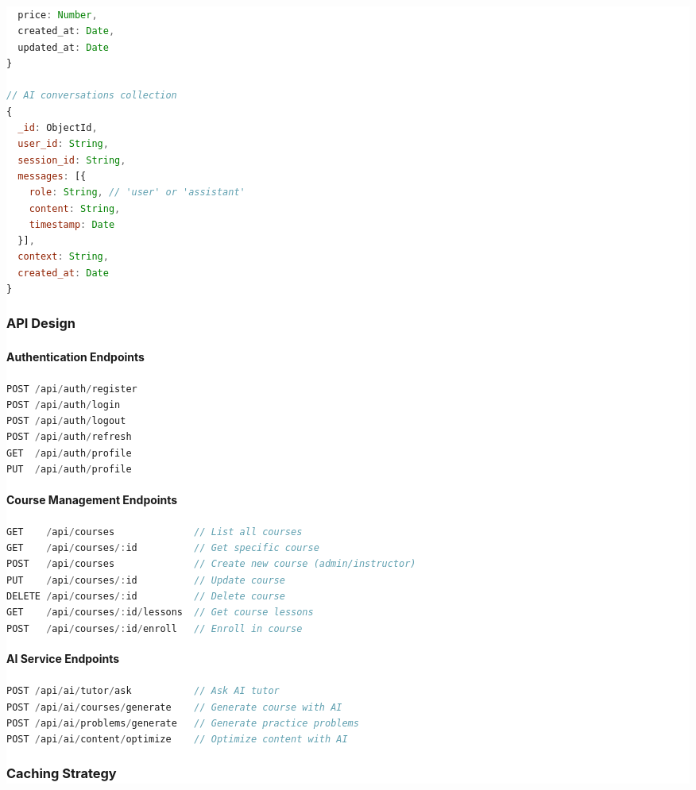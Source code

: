 ```javascript
  price: Number,
  created_at: Date,
  updated_at: Date
}

// AI conversations collection
{
  _id: ObjectId,
  user_id: String,
  session_id: String,
  messages: [{
    role: String, // 'user' or 'assistant'
    content: String,
    timestamp: Date
  }],
  context: String,
  created_at: Date
}
```

### API Design

#### Authentication Endpoints
```typescript
POST /api/auth/register
POST /api/auth/login
POST /api/auth/logout
POST /api/auth/refresh
GET  /api/auth/profile
PUT  /api/auth/profile
```

#### Course Management Endpoints
```typescript
GET    /api/courses              // List all courses
GET    /api/courses/:id          // Get specific course
POST   /api/courses              // Create new course (admin/instructor)
PUT    /api/courses/:id          // Update course
DELETE /api/courses/:id          // Delete course
GET    /api/courses/:id/lessons  // Get course lessons
POST   /api/courses/:id/enroll   // Enroll in course
```

#### AI Service Endpoints
```typescript
POST /api/ai/tutor/ask           // Ask AI tutor
POST /api/ai/courses/generate    // Generate course with AI
POST /api/ai/problems/generate   // Generate practice problems
POST /api/ai/content/optimize    // Optimize content with AI
```

### Caching Strategy
